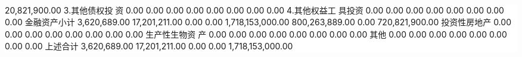 20,821,900.00
3.其他债权投
资
0.00
0.00
0.00
0.00
0.00
0.00
0.00
0.00
4.其他权益工
具投资
0.00
0.00
0.00
0.00
0.00
0.00
0.00
0.00
金融资产小计
3,620,689.00
17,201,211.00
0.00
0.00
1,718,153,000.00
800,263,889.00
0.00
720,821,900.00
投资性房地产
0.00
0.00
0.00
0.00
0.00
0.00
0.00
0.00
生产性生物资
产
0.00
0.00
0.00
0.00
0.00
0.00
0.00
0.00
其他
0.00
0.00
0.00
0.00
0.00
0.00
0.00
0.00
上述合计
3,620,689.00
17,201,211.00
0.00
0.00
1,718,153,000.00